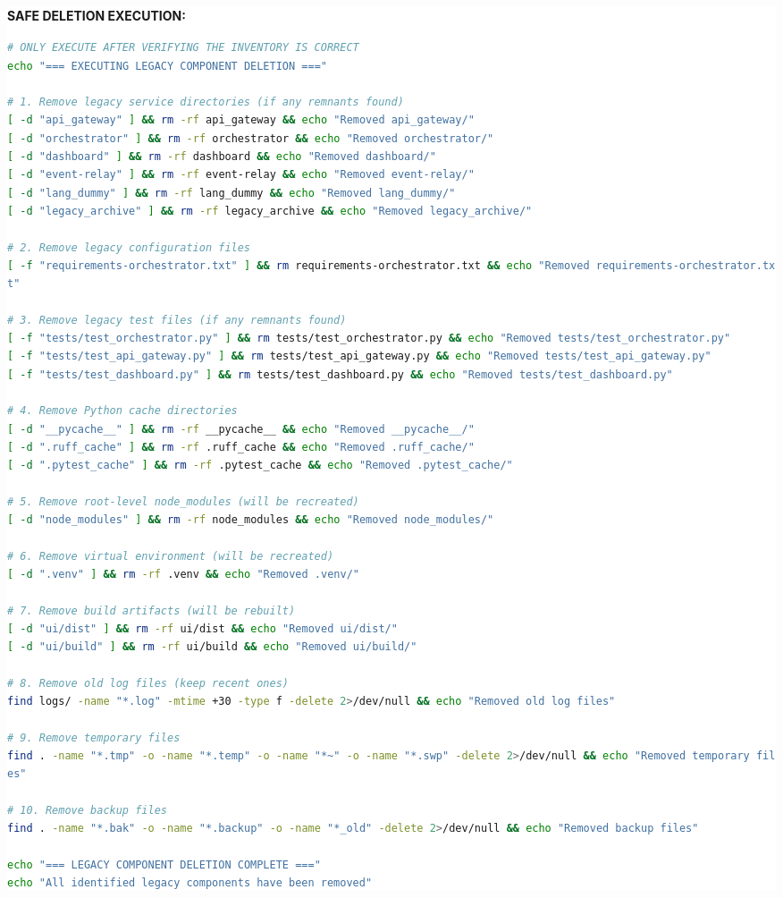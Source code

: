 **SAFE DELETION EXECUTION:**
```bash
# ONLY EXECUTE AFTER VERIFYING THE INVENTORY IS CORRECT
echo "=== EXECUTING LEGACY COMPONENT DELETION ==="

# 1. Remove legacy service directories (if any remnants found)
[ -d "api_gateway" ] && rm -rf api_gateway && echo "Removed api_gateway/"
[ -d "orchestrator" ] && rm -rf orchestrator && echo "Removed orchestrator/"
[ -d "dashboard" ] && rm -rf dashboard && echo "Removed dashboard/"
[ -d "event-relay" ] && rm -rf event-relay && echo "Removed event-relay/"
[ -d "lang_dummy" ] && rm -rf lang_dummy && echo "Removed lang_dummy/"
[ -d "legacy_archive" ] && rm -rf legacy_archive && echo "Removed legacy_archive/"

# 2. Remove legacy configuration files
[ -f "requirements-orchestrator.txt" ] && rm requirements-orchestrator.txt && echo "Removed requirements-orchestrator.txt"

# 3. Remove legacy test files (if any remnants found)
[ -f "tests/test_orchestrator.py" ] && rm tests/test_orchestrator.py && echo "Removed tests/test_orchestrator.py"
[ -f "tests/test_api_gateway.py" ] && rm tests/test_api_gateway.py && echo "Removed tests/test_api_gateway.py"
[ -f "tests/test_dashboard.py" ] && rm tests/test_dashboard.py && echo "Removed tests/test_dashboard.py"

# 4. Remove Python cache directories
[ -d "__pycache__" ] && rm -rf __pycache__ && echo "Removed __pycache__/"
[ -d ".ruff_cache" ] && rm -rf .ruff_cache && echo "Removed .ruff_cache/"
[ -d ".pytest_cache" ] && rm -rf .pytest_cache && echo "Removed .pytest_cache/"

# 5. Remove root-level node_modules (will be recreated)
[ -d "node_modules" ] && rm -rf node_modules && echo "Removed node_modules/"

# 6. Remove virtual environment (will be recreated)
[ -d ".venv" ] && rm -rf .venv && echo "Removed .venv/"

# 7. Remove build artifacts (will be rebuilt)
[ -d "ui/dist" ] && rm -rf ui/dist && echo "Removed ui/dist/"
[ -d "ui/build" ] && rm -rf ui/build && echo "Removed ui/build/"

# 8. Remove old log files (keep recent ones)
find logs/ -name "*.log" -mtime +30 -type f -delete 2>/dev/null && echo "Removed old log files"

# 9. Remove temporary files
find . -name "*.tmp" -o -name "*.temp" -o -name "*~" -o -name "*.swp" -delete 2>/dev/null && echo "Removed temporary files"

# 10. Remove backup files
find . -name "*.bak" -o -name "*.backup" -o -name "*_old" -delete 2>/dev/null && echo "Removed backup files"

echo "=== LEGACY COMPONENT DELETION COMPLETE ==="
echo "All identified legacy components have been removed"
```
